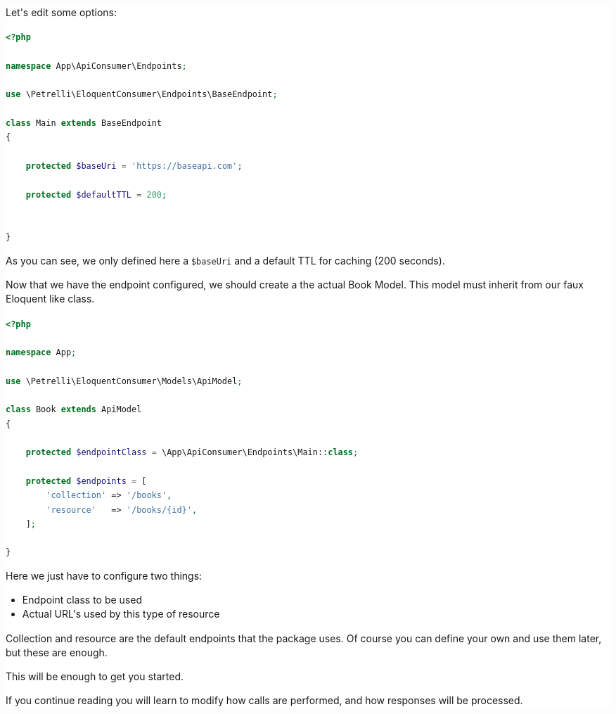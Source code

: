 Let's edit some options:

```php
<?php

namespace App\ApiConsumer\Endpoints;

use \Petrelli\EloquentConsumer\Endpoints\BaseEndpoint;

class Main extends BaseEndpoint
{

    protected $baseUri = 'https://baseapi.com';

    protected $defaultTTL = 200;


}
```

As you can see, we only defined here a `$baseUri` and a default TTL for caching (200 seconds).

Now that we have the endpoint configured, we should create a the actual Book Model. This model must inherit from our faux Eloquent like class.

```php
<?php

namespace App;

use \Petrelli\EloquentConsumer\Models\ApiModel;

class Book extends ApiModel
{

    protected $endpointClass = \App\ApiConsumer\Endpoints\Main::class;

    protected $endpoints = [
        'collection' => '/books',
        'resource'   => '/books/{id}',
    ];

}
```

Here we just have to configure two things:

* Endpoint class to be used
* Actual URL's used by this type of resource

Collection and resource are the default endpoints that the package uses. Of course you can define your own and use them later, but these are enough.

This will be enough to get you started.

If you continue reading you will learn to modify how calls are performed, and how responses will be  processed.
